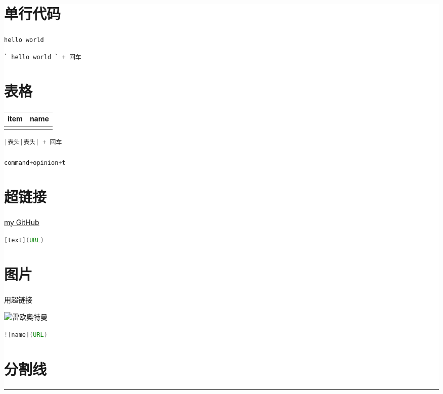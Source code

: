 



#  单行代码 

`hello world`

```java
` hello world ` + 回车
```





# 表格

| item | name |
| ---- | ---- |
|      |      |

```java
|表头|表头| + 回车
  
command+opinion+t
```





# 超链接

[my GitHub](https://github.com/BlaxBerry)

```java
[text](URL)
```



# 图片

用超链接

![雷欧奥特曼](https://i.ytimg.com/vi/ju9ZMqsGetM/maxresdefault.jpg)

```java
![name](URL)
```





# 分割线 

---